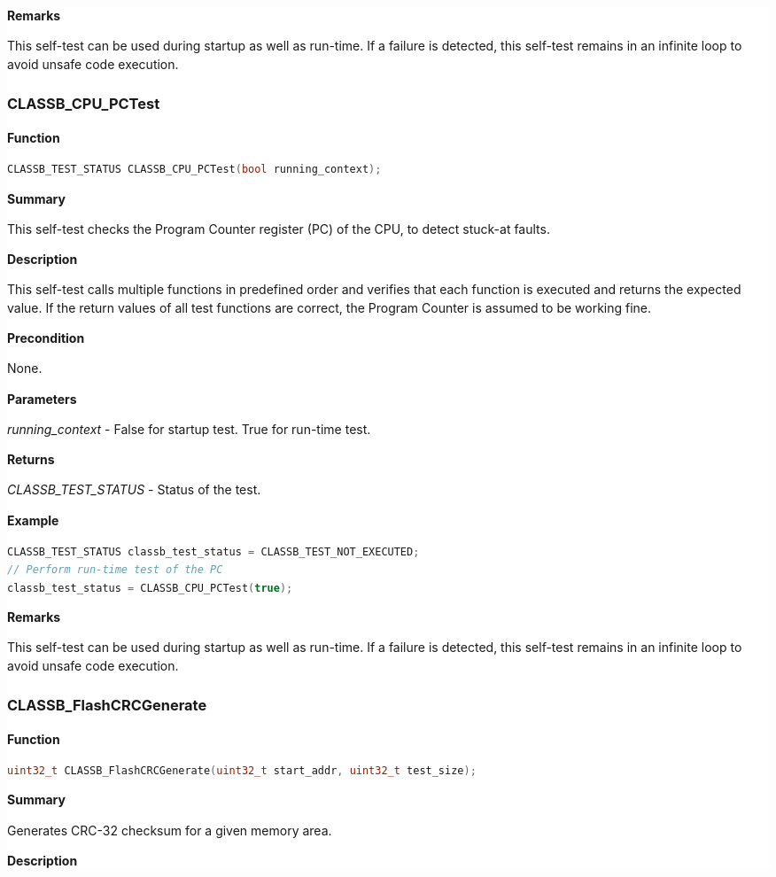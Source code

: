 **Remarks**

This self-test can be used during startup as well as run-time. If a failure is detected,
this self-test remains in an infinite loop to avoid unsafe code execution.

### CLASSB_CPU_PCTest

**Function**

```c
CLASSB_TEST_STATUS CLASSB_CPU_PCTest(bool running_context);
```

**Summary**

This self-test checks the Program Counter register (PC) of the CPU, to detect stuck-at faults.

**Description**

This self-test calls multiple functions in predefined order and verifies that each function is
executed and returns the expected value. If the return values of all test functions are correct,
the Program Counter is assumed to be working fine.

**Precondition**

None.

**Parameters**

*running_context* - False for startup test. True for run-time test.

**Returns**

*CLASSB_TEST_STATUS* - Status of the test.

**Example**

```c
CLASSB_TEST_STATUS classb_test_status = CLASSB_TEST_NOT_EXECUTED;
// Perform run-time test of the PC
classb_test_status = CLASSB_CPU_PCTest(true);
```

**Remarks**

This self-test can be used during startup as well as run-time. If a failure is detected, this self-test
remains in an infinite loop to avoid unsafe code execution.

### CLASSB_FlashCRCGenerate

**Function**

```c
uint32_t CLASSB_FlashCRCGenerate(uint32_t start_addr, uint32_t test_size);
```

**Summary**

Generates CRC-32 checksum for a given memory area.

**Description**
